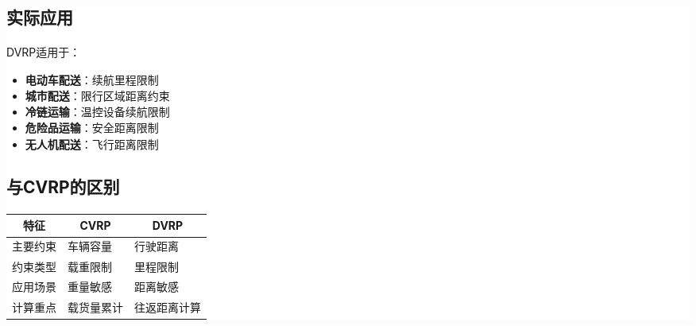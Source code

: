 ## 实际应用

DVRP适用于：
- **电动车配送**：续航里程限制
- **城市配送**：限行区域距离约束
- **冷链运输**：温控设备续航限制
- **危险品运输**：安全距离限制
- **无人机配送**：飞行距离限制

## 与CVRP的区别

| 特征 | CVRP | DVRP |
|------|------|------|
| 主要约束 | 车辆容量 | 行驶距离 |
| 约束类型 | 载重限制 | 里程限制 |
| 应用场景 | 重量敏感 | 距离敏感 |
| 计算重点 | 载货量累计 | 往返距离计算 |